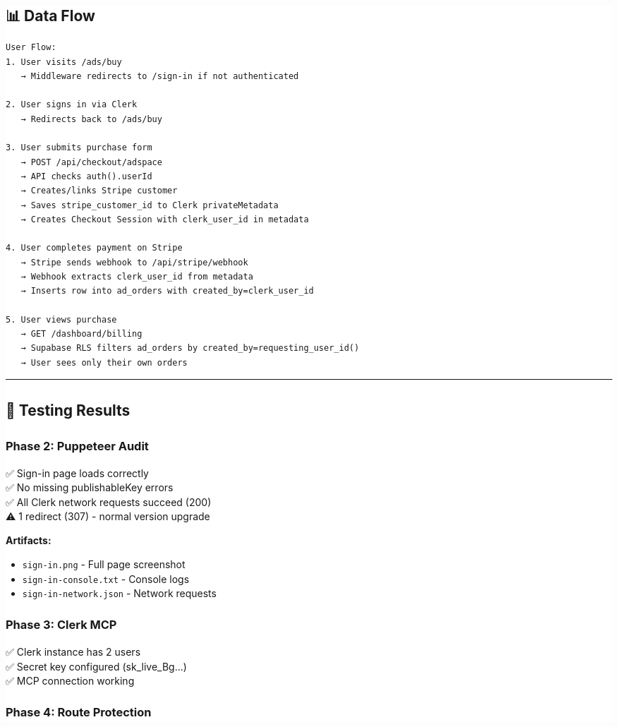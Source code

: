 
## 📊 Data Flow

```
User Flow:
1. User visits /ads/buy
   → Middleware redirects to /sign-in if not authenticated

2. User signs in via Clerk
   → Redirects back to /ads/buy

3. User submits purchase form
   → POST /api/checkout/adspace
   → API checks auth().userId
   → Creates/links Stripe customer
   → Saves stripe_customer_id to Clerk privateMetadata
   → Creates Checkout Session with clerk_user_id in metadata

4. User completes payment on Stripe
   → Stripe sends webhook to /api/stripe/webhook
   → Webhook extracts clerk_user_id from metadata
   → Inserts row into ad_orders with created_by=clerk_user_id

5. User views purchase
   → GET /dashboard/billing
   → Supabase RLS filters ad_orders by created_by=requesting_user_id()
   → User sees only their own orders
```

---

## 🧪 Testing Results

### Phase 2: Puppeteer Audit

✅ Sign-in page loads correctly  
✅ No missing publishableKey errors  
✅ All Clerk network requests succeed (200)  
⚠️ 1 redirect (307) - normal version upgrade

**Artifacts:**

- `sign-in.png` - Full page screenshot
- `sign-in-console.txt` - Console logs
- `sign-in-network.json` - Network requests

### Phase 3: Clerk MCP

✅ Clerk instance has 2 users  
✅ Secret key configured (sk_live_Bg...)  
✅ MCP connection working

### Phase 4: Route Protection
